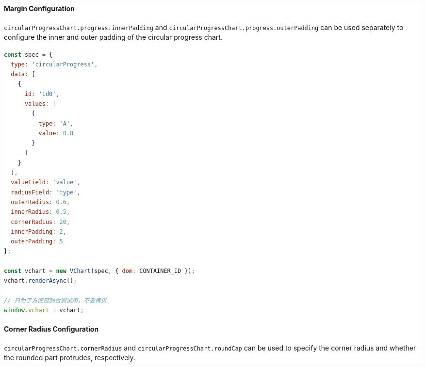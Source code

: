 #### Margin Configuration

`circularProgressChart.progress.innerPadding` and `circularProgressChart.progress.outerPadding` can be used separately to configure the inner and outer padding of the circular progress chart.

```javascript livedemo
const spec = {
  type: 'circularProgress',
  data: [
    {
      id: 'id0',
      values: [
        {
          type: 'A',
          value: 0.8
        }
      ]
    }
  ],
  valueField: 'value',
  radiusField: 'type',
  outerRadius: 0.6,
  innerRadius: 0.5,
  cornerRadius: 20,
  innerPadding: 2,
  outerPadding: 5
};

const vchart = new VChart(spec, { dom: CONTAINER_ID });
vchart.renderAsync();

// 只为了方便控制台调试用，不要拷贝
window.vchart = vchart;
```

#### Corner Radius Configuration

`circularProgressChart.cornerRadius` and `circularProgressChart.roundCap` can be used to specify the corner radius and whether the rounded part protrudes, respectively.
